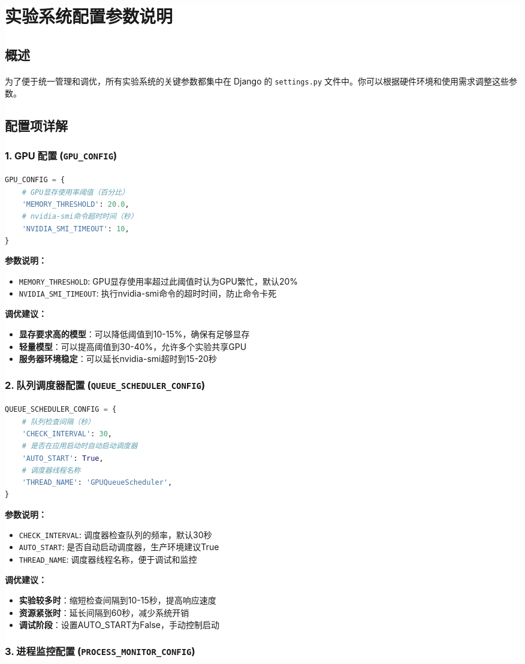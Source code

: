 # 实验系统配置参数说明

## 概述

为了便于统一管理和调优，所有实验系统的关键参数都集中在 Django 的 `settings.py` 文件中。你可以根据硬件环境和使用需求调整这些参数。

## 配置项详解

### 1. GPU 配置 (`GPU_CONFIG`)

```python
GPU_CONFIG = {
    # GPU显存使用率阈值（百分比）
    'MEMORY_THRESHOLD': 20.0,
    # nvidia-smi命令超时时间（秒）
    'NVIDIA_SMI_TIMEOUT': 10,
}
```

**参数说明：**
- `MEMORY_THRESHOLD`: GPU显存使用率超过此阈值时认为GPU繁忙，默认20%
- `NVIDIA_SMI_TIMEOUT`: 执行nvidia-smi命令的超时时间，防止命令卡死

**调优建议：**
- **显存要求高的模型**：可以降低阈值到10-15%，确保有足够显存
- **轻量模型**：可以提高阈值到30-40%，允许多个实验共享GPU
- **服务器环境稳定**：可以延长nvidia-smi超时到15-20秒

### 2. 队列调度器配置 (`QUEUE_SCHEDULER_CONFIG`)

```python
QUEUE_SCHEDULER_CONFIG = {
    # 队列检查间隔（秒）
    'CHECK_INTERVAL': 30,
    # 是否在应用启动时自动启动调度器
    'AUTO_START': True,
    # 调度器线程名称
    'THREAD_NAME': 'GPUQueueScheduler',
}
```

**参数说明：**
- `CHECK_INTERVAL`: 调度器检查队列的频率，默认30秒
- `AUTO_START`: 是否自动启动调度器，生产环境建议True
- `THREAD_NAME`: 调度器线程名称，便于调试和监控

**调优建议：**
- **实验较多时**：缩短检查间隔到10-15秒，提高响应速度
- **资源紧张时**：延长间隔到60秒，减少系统开销
- **调试阶段**：设置AUTO_START为False，手动控制启动

### 3. 进程监控配置 (`PROCESS_MONITOR_CONFIG`)
